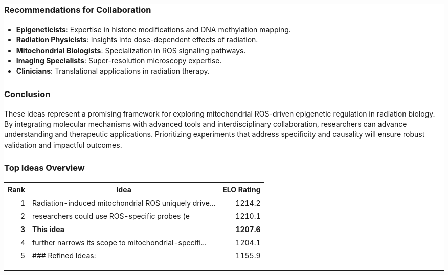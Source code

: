 ### Recommendations for Collaboration
- **Epigeneticists**: Expertise in histone modifications and DNA methylation mapping.  
- **Radiation Physicists**: Insights into dose-dependent effects of radiation.  
- **Mitochondrial Biologists**: Specialization in ROS signaling pathways.  
- **Imaging Specialists**: Super-resolution microscopy expertise.  
- **Clinicians**: Translational applications in radiation therapy.

### Conclusion
These ideas represent a promising framework for exploring mitochondrial ROS-driven epigenetic regulation in radiation biology. By integrating molecular mechanisms with advanced tools and interdisciplinary collaboration, researchers can advance understanding and therapeutic applications. Prioritizing experiments that address specificity and causality will ensure robust validation and impactful outcomes.

### Top Ideas Overview

| Rank | Idea | ELO Rating |
|---:|---|---:|
| 1 | Radiation-induced mitochondrial ROS uniquely drive... | 1214.2 |
| 2 | researchers could use ROS-specific probes (e | 1210.1 |
| **3** | **This idea** | **1207.6** |
| 4 | further narrows its scope to mitochondrial-specifi... | 1204.1 |
| 5 | ### Refined Ideas: | 1155.9 |


---


